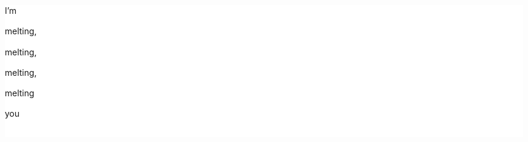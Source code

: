 <div class="kanji">
<p class="kjnofuri">I’m</p>
</div>
</div>
<p class="en"></p>
<p class="en"></p>
</div>
<div class="token">
<div class="jp">
<div class="kanji">
<p class="kjnofuri">melting,</p>
</div>
</div>
<p class="en"></p>
<p class="en"></p>
</div>
<div class="token">
<div class="jp">
<div class="kanji">
<p class="kjnofuri">melting,</p>
</div>
</div>
<p class="en"></p>
<p class="en"></p>
</div>
<div class="token">
<div class="jp">
<div class="kanji">
<p class="kjnofuri">melting,</p>
</div>
</div>
<p class="en"></p>
<p class="en"></p>
</div>
<div class="token">
<div class="jp">
<div class="kanji">
<p class="kjnofuri">melting</p>
</div>
</div>
<p class="en"></p>
<p class="en"></p>
</div>
<div class="token">
<div class="jp">
<div class="kanji">
<p class="kjnofuri">you</p>
</div>
</div>
<p class="en"></p>
<p class="en"></p>
</div>
</div>
<div class="column"><div class="token">
<div class="jp">
<div class="kanji">
<p class="kjnofuri"></p>
</div>
</div>
<p class="en"></p>
<p class="en"></p>
</div>
</div>
</div>